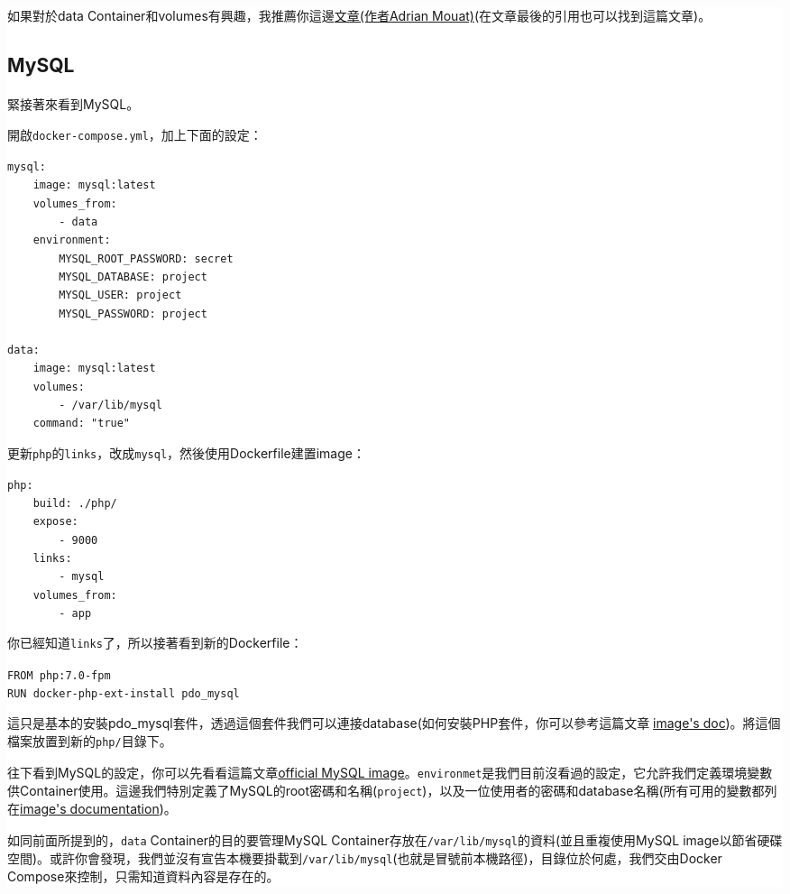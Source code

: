 如果對於data Container和volumes有興趣，我推薦你這邊[文章(作者Adrian Mouat)](http://container-solutions.com/understanding-volumes-docker/)(在文章最後的引用也可以找到這篇文章)。

## MySQL

緊接著來看到MySQL。

開啟`docker-compose.yml`，加上下面的設定：

```
mysql:
	image: mysql:latest
	volumes_from:
		- data
	environment:
		MYSQL_ROOT_PASSWORD: secret
		MYSQL_DATABASE: project
		MYSQL_USER: project
		MYSQL_PASSWORD: project

data:
	image: mysql:latest
	volumes:
		- /var/lib/mysql
	command: "true"
```

更新`php`的`links`，改成`mysql`，然後使用Dockerfile建置image：

```
php:
	build: ./php/
	expose:
		- 9000
	links:
		- mysql
	volumes_from:
		- app
```

你已經知道`links`了，所以接著看到新的Dockerfile：

```
FROM php:7.0-fpm
RUN docker-php-ext-install pdo_mysql
```

這只是基本的安裝pdo_mysql套件，透過這個套件我們可以連接database(如何安裝PHP套件，你可以參考這篇文章 [image's doc](https://hub.docker.com/_/php/))。將這個檔案放置到新的`php/`目錄下。

往下看到MySQL的設定，你可以先看看這篇文章[official MySQL image](https://hub.docker.com/_/mysql/)。`environmet`是我們目前沒看過的設定，它允許我們定義環境變數供Container使用。這邊我們特別定義了MySQL的root密碼和名稱(`project`)，以及一位使用者的密碼和database名稱(所有可用的變數都列在[image's documentation](https://hub.docker.com/_/mysql/))。

如同前面所提到的，`data` Container的目的要管理MySQL Container存放在`/var/lib/mysql`的資料(並且重複使用MySQL image以節省硬碟空間)。或許你會發現，我們並沒有宣告本機要掛載到`/var/lib/mysql`(也就是冒號前本機路徑)，目錄位於何處，我們交由Docker Compose來控制，只需知道資料內容是存在的。

